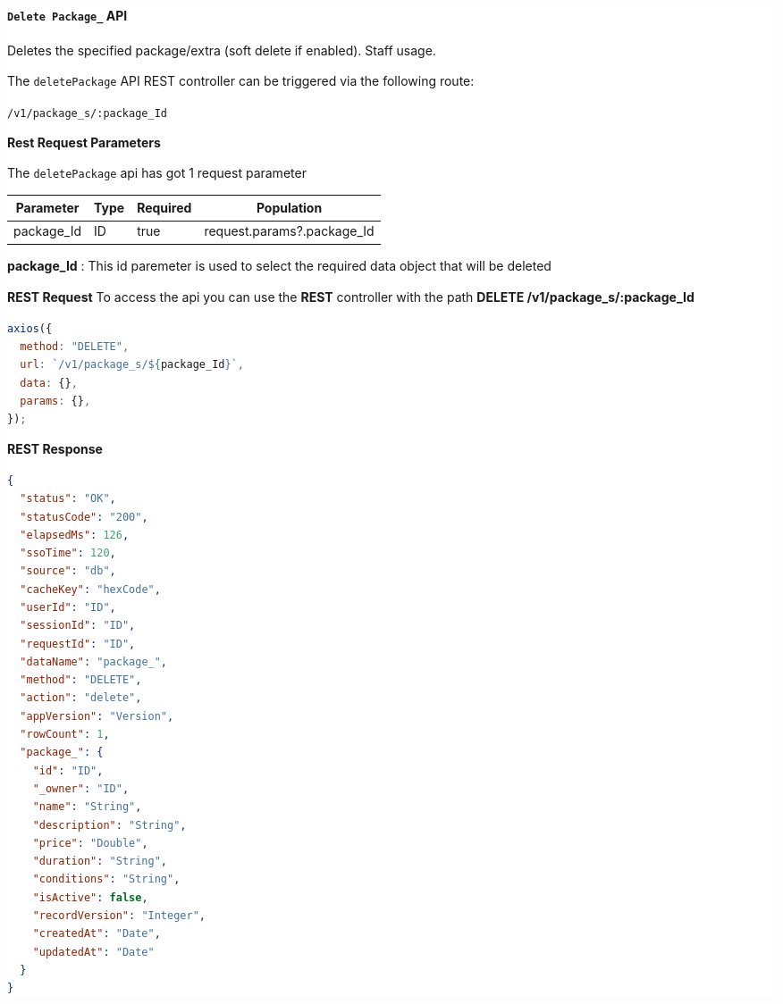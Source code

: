 #### `Delete Package_` API

Deletes the specified package/extra (soft delete if enabled). Staff usage.

The `deletePackage` API REST controller can be triggered via the following route:

`/v1/package_s/:package_Id`

**Rest Request Parameters**

The `deletePackage` api has got 1 request parameter

| Parameter  | Type | Required | Population                 |
| ---------- | ---- | -------- | -------------------------- |
| package_Id | ID   | true     | request.params?.package_Id |

**package_Id** : This id paremeter is used to select the required data object that will be deleted

**REST Request**
To access the api you can use the **REST** controller with the path **DELETE /v1/package_s/:package_Id**

```js
axios({
  method: "DELETE",
  url: `/v1/package_s/${package_Id}`,
  data: {},
  params: {},
});
```

**REST Response**

```json
{
  "status": "OK",
  "statusCode": "200",
  "elapsedMs": 126,
  "ssoTime": 120,
  "source": "db",
  "cacheKey": "hexCode",
  "userId": "ID",
  "sessionId": "ID",
  "requestId": "ID",
  "dataName": "package_",
  "method": "DELETE",
  "action": "delete",
  "appVersion": "Version",
  "rowCount": 1,
  "package_": {
    "id": "ID",
    "_owner": "ID",
    "name": "String",
    "description": "String",
    "price": "Double",
    "duration": "String",
    "conditions": "String",
    "isActive": false,
    "recordVersion": "Integer",
    "createdAt": "Date",
    "updatedAt": "Date"
  }
}
```

